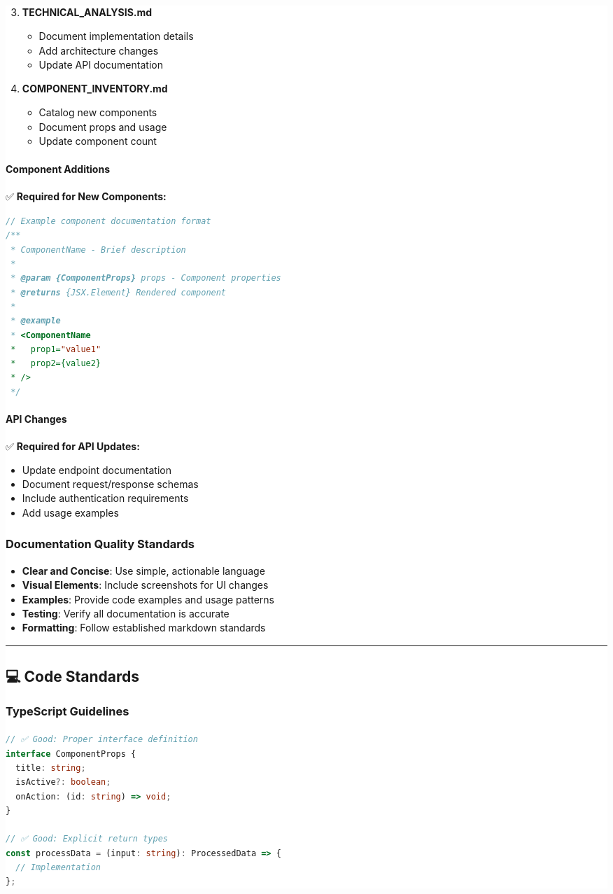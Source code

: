 3. **TECHNICAL_ANALYSIS.md**
   - Document implementation details
   - Add architecture changes
   - Update API documentation

4. **COMPONENT_INVENTORY.md**
   - Catalog new components
   - Document props and usage
   - Update component count

#### **Component Additions**

✅ **Required for New Components:**

```typescript
// Example component documentation format
/**
 * ComponentName - Brief description
 * 
 * @param {ComponentProps} props - Component properties
 * @returns {JSX.Element} Rendered component
 * 
 * @example
 * <ComponentName 
 *   prop1="value1"
 *   prop2={value2}
 * />
 */
```

#### **API Changes**

✅ **Required for API Updates:**

- Update endpoint documentation
- Document request/response schemas
- Include authentication requirements
- Add usage examples

### Documentation Quality Standards

- **Clear and Concise**: Use simple, actionable language
- **Visual Elements**: Include screenshots for UI changes
- **Examples**: Provide code examples and usage patterns
- **Testing**: Verify all documentation is accurate
- **Formatting**: Follow established markdown standards

---

## 💻 Code Standards

### TypeScript Guidelines

```typescript
// ✅ Good: Proper interface definition
interface ComponentProps {
  title: string;
  isActive?: boolean;
  onAction: (id: string) => void;
}

// ✅ Good: Explicit return types
const processData = (input: string): ProcessedData => {
  // Implementation
};

```